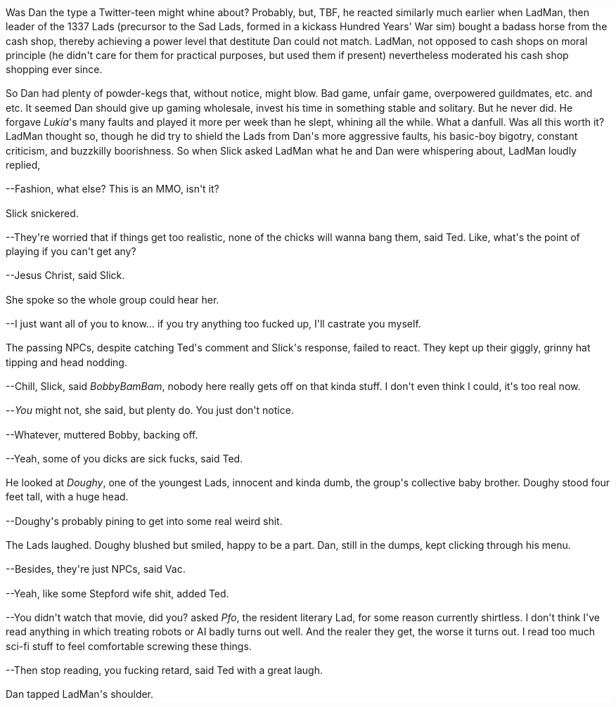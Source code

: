 Was Dan the type a Twitter-teen might whine about? Probably, but, TBF, he reacted similarly much earlier when LadMan, then leader of the 1337 Lads (precursor to the Sad Lads, formed in a kickass Hundred Years&#39; War sim) bought a badass horse from the cash shop, thereby achieving a power level that destitute Dan could not match. LadMan, not opposed to cash shops on moral principle (he didn&#39;t care for them for practical purposes, but used them if present) nevertheless moderated his cash shop shopping ever since.

So Dan had plenty of powder-kegs that, without notice, might blow. Bad game, unfair game, overpowered guildmates, etc. and etc. It seemed Dan should give up gaming wholesale, invest his time in something stable and solitary. But he never did. He forgave _Lukia_&#39;s many faults and played it more per week than he slept, whining all the while. What a danfull. Was all this worth it? LadMan thought so, though he did try to shield the Lads from Dan&#39;s more aggressive faults, his basic-boy bigotry, constant criticism, and buzzkilly boorishness. So when Slick asked LadMan what he and Dan were whispering about, LadMan loudly replied,

--Fashion, what else? This is an MMO, isn&#39;t it?

Slick snickered.

--They&#39;re worried that if things get too realistic, none of the chicks will wanna bang them, said Ted. Like, what&#39;s the point of playing if you can&#39;t get any?

--Jesus Christ, said Slick.

She spoke so the whole group could hear her.

--I just want all of you to know… if you try anything too fucked up, I&#39;ll castrate you myself.

The passing NPCs, despite catching Ted&#39;s comment and Slick&#39;s response, failed to react. They kept up their giggly, grinny hat tipping and head nodding.

--Chill, Slick, said _BobbyBamBam_, nobody here really gets off on that kinda stuff. I don&#39;t even think I could, it&#39;s too real now.

--_You_ might not, she said, but plenty do. You just don&#39;t notice.

--Whatever, muttered Bobby, backing off.

--Yeah, some of you dicks are sick fucks, said Ted.

He looked at _Doughy_, one of the youngest Lads, innocent and kinda dumb, the group&#39;s collective baby brother. Doughy stood four feet tall, with a huge head.

--Doughy&#39;s probably pining to get into some real weird shit.

The Lads laughed. Doughy blushed but smiled, happy to be a part. Dan, still in the dumps, kept clicking through his menu.

--Besides, they&#39;re just NPCs, said Vac.

--Yeah, like some Stepford wife shit, added Ted.

--You didn&#39;t watch that movie, did you? asked _Pfo_, the resident literary Lad, for some reason currently shirtless. I don&#39;t think I&#39;ve read anything in which treating robots or AI badly turns out well. And the realer they get, the worse it turns out. I read too much sci-fi stuff to feel comfortable screwing these things.

--Then stop reading, you fucking retard, said Ted with a great laugh.

Dan tapped LadMan&#39;s shoulder.
